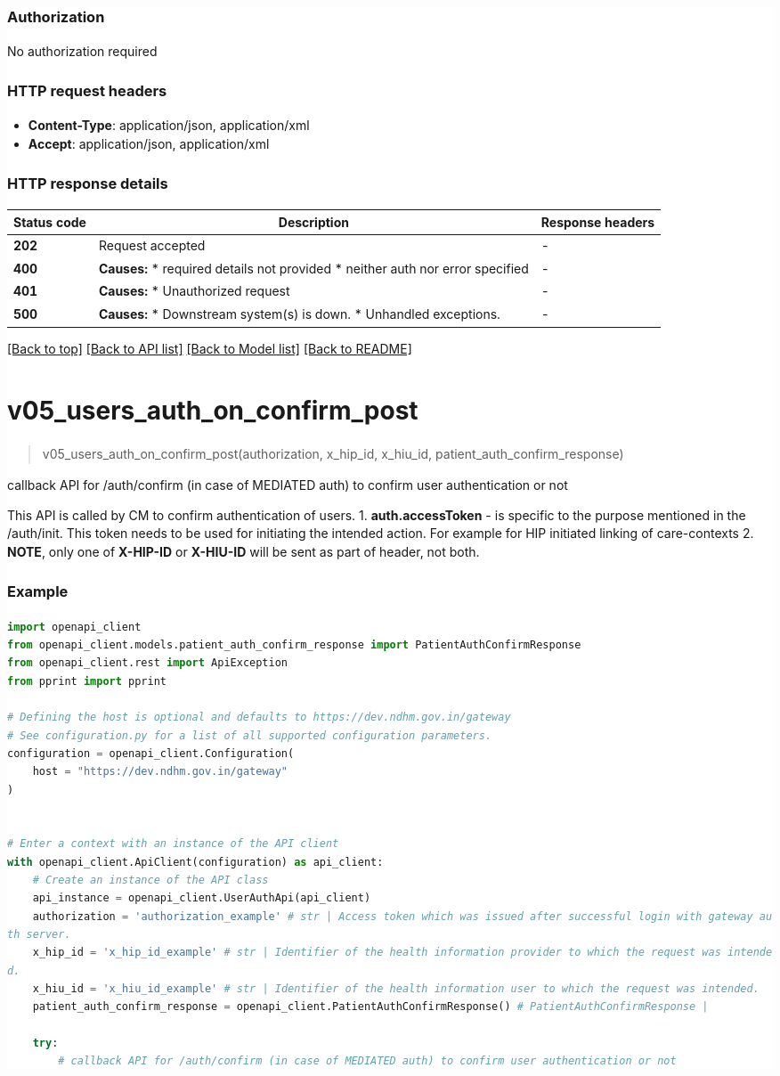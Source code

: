 ### Authorization

No authorization required

### HTTP request headers

 - **Content-Type**: application/json, application/xml
 - **Accept**: application/json, application/xml

### HTTP response details

| Status code | Description | Response headers |
|-------------|-------------|------------------|
**202** | Request accepted |  -  |
**400** | **Causes:**   * required details not provided   * neither auth nor error specified   |  -  |
**401** | **Causes:**   * Unauthorized request  |  -  |
**500** | **Causes:**   * Downstream system(s) is down.   * Unhandled exceptions.  |  -  |

[[Back to top]](#) [[Back to API list]](../README.md#documentation-for-api-endpoints) [[Back to Model list]](../README.md#documentation-for-models) [[Back to README]](../README.md)

# **v05_users_auth_on_confirm_post**
> v05_users_auth_on_confirm_post(authorization, x_hip_id, x_hiu_id, patient_auth_confirm_response)

callback API for /auth/confirm (in case of MEDIATED auth) to confirm user authentication or not

This API is called by CM to confirm authentication of users.    1. **auth.accessToken** - is specific to the purpose mentioned in the /auth/init. This token needs to be used for initiating the intended action. For example for HIP initiated linking of care-contexts   2. **NOTE**, only one of **X-HIP-ID** or **X-HIU-ID** will be sent as part of header, not both.      

### Example


```python
import openapi_client
from openapi_client.models.patient_auth_confirm_response import PatientAuthConfirmResponse
from openapi_client.rest import ApiException
from pprint import pprint

# Defining the host is optional and defaults to https://dev.ndhm.gov.in/gateway
# See configuration.py for a list of all supported configuration parameters.
configuration = openapi_client.Configuration(
    host = "https://dev.ndhm.gov.in/gateway"
)


# Enter a context with an instance of the API client
with openapi_client.ApiClient(configuration) as api_client:
    # Create an instance of the API class
    api_instance = openapi_client.UserAuthApi(api_client)
    authorization = 'authorization_example' # str | Access token which was issued after successful login with gateway auth server.
    x_hip_id = 'x_hip_id_example' # str | Identifier of the health information provider to which the request was intended.
    x_hiu_id = 'x_hiu_id_example' # str | Identifier of the health information user to which the request was intended.
    patient_auth_confirm_response = openapi_client.PatientAuthConfirmResponse() # PatientAuthConfirmResponse | 

    try:
        # callback API for /auth/confirm (in case of MEDIATED auth) to confirm user authentication or not
```